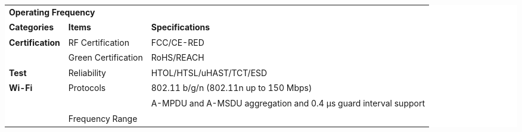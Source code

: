 

<table>
  <tr>
   <td colspan="3" >
    <strong>Operating Frequency</strong>
   </td>
  </tr>
  <tr>
   <td><strong>Categories</strong>
   </td>
   <td>
    <strong>Items</strong>
   </td>
   <td>
    <strong>Specifications</strong>
   </td>
  </tr>
  <tr>
   <td rowspan="2" ><strong>Certification</strong>
   </td>
   <td>
    RF Certification
   </td>
   <td>
    FCC/CE-RED
   </td>
  </tr>
  <tr>
   <td>
    Green Certification
   </td>
   <td>
    RoHS/REACH
   </td>
  </tr>
  <tr>
   <td><strong>Test</strong>
   </td>
   <td>
    Reliability
   </td>
   <td>
    HTOL/HTSL/uHAST/TCT/ESD
   </td>
  </tr>
  <tr>
   <td rowspan="3" ><strong>Wi-Fi</strong>
   </td>
   <td rowspan="2" >
    Protocols
   </td>
   <td>
    802.11 b/g/n (802.11n up to 150 Mbps)
   </td>
  </tr>
  <tr>
   <td>
    A-MPDU and A-MSDU aggregation and 0.4 µs guard interval support
   </td>
  </tr>
  <tr>
   <td>
    Frequency Range